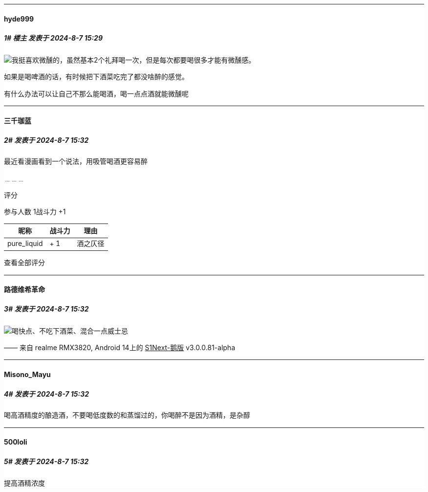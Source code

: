﻿
*****

####  hyde999  
##### 1#       楼主       发表于 2024-8-7 15:29

<img src="https://static.saraba1st.com/image/smiley/face2017/002.png" referrerpolicy="no-referrer">我挺喜欢微醺的，虽然基本2个礼拜喝一次，但是每次都要喝很多才能有微醺感。

如果是喝啤酒的话，有时候把下酒菜吃完了都没啥醉的感觉。

有什么办法可以让自己不那么能喝酒，喝一点点酒就能微醺呢

*****

####  三千珈蓝  
##### 2#       发表于 2024-8-7 15:32

最近看漫画看到一个说法，用吸管喝酒更容易醉

﹍﹍﹍

评分

 参与人数 1战斗力 +1

|昵称|战斗力|理由|
|----|---|---|
| pure_liquid| + 1|酒之仄径|

查看全部评分

*****

####  路德维希革命  
##### 3#       发表于 2024-8-7 15:32

<img src="https://static.saraba1st.com/image/smiley/face2017/002.png" referrerpolicy="no-referrer">喝快点、不吃下酒菜、混合一点威士忌

—— 来自 realme RMX3820, Android 14上的 [S1Next-鹅版](https://github.com/ykrank/S1-Next/releases) v3.0.0.81-alpha

*****

####  Misono_Mayu  
##### 4#       发表于 2024-8-7 15:32

喝高酒精度的酿造酒，不要喝低度数的和蒸馏过的，你喝醉不是因为酒精，是杂醇

*****

####  500loli  
##### 5#       发表于 2024-8-7 15:32

提高酒精浓度
